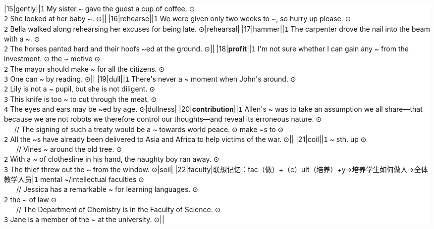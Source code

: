 |15|<font title="[ˈdʒentli]" onclick="alert('[ˈdʒentli]')">gently</font>||<kbd title="ad. ① 文雅地，有礼貌地" onclick="alert('ad. ① 文雅地，有礼貌地')">1</kbd> My sister ~ gave the guest a cup of coffee. <font title="我妹妹很有礼貌地给客人递上了一杯咖啡。" onclick="alert('我妹妹很有礼貌地给客人递上了一杯咖啡。')">⊙</font><br /><kbd title="② 轻轻地，温和地" onclick="alert('② 轻轻地，温和地')">2</kbd> She looked at her baby ~. <font title="她温柔地注视着自己的宝宝。" onclick="alert('她温柔地注视着自己的宝宝。')">⊙</font>||
|16|<font title="[rɪˈhɜːs]" onclick="alert('[rɪˈhɜːs]')">rehearse</font>||<kbd title="v. ① 排练" onclick="alert('v. ① 排练')">1</kbd> We were given only two weeks to ~, so hurry up please. <font title="我们只有两周时间排练，所以咱们快点。" onclick="alert('我们只有两周时间排练，所以咱们快点。')">⊙</font><br /><kbd title="② 预演" onclick="alert('② 预演')">2</kbd> Bella walked along rehearsing her excuses for being late. <font title="贝拉边走边在脑海中预演着她为迟到找的各种借口。" onclick="alert('贝拉边走边在脑海中预演着她为迟到找的各种借口。')">⊙</font>|<font title="（n. 排练，预演）" onclick="alert('（n. 排练，预演）')">rehearsal</font>|
|17|<font title="[ˈhæmə]" onclick="alert('[ˈhæmə]')">hammer</font>||<kbd title="n. 铁锤，槌，榔头" onclick="alert('n. 铁锤，槌，榔头')">1</kbd> The carpenter drove the nail into the beam with a ~. <font title="木匠用锤子把钉子钉进了横梁。" onclick="alert('木匠用锤子把钉子钉进了横梁。')">⊙</font><br /><kbd title="v. 锤击，敲打" onclick="alert('v. 锤击，敲打')">2</kbd> The horses panted hard and their hoofs ~ed at the ground. <font title="这些马喘得很厉害，蹄子重重地砸着地面。" onclick="alert('这些马喘得很厉害，蹄子重重地砸着地面。')">⊙</font>||
|18|<b title="[ˈprɒfɪt]" onclick="alert('[ˈprɒfɪt]')">profit</b>||<kbd title="n. ① 利润，收益" onclick="alert('n. ① 利润，收益')">1</kbd> I'm not sure whether I can gain any ~ from the investment. <font title="我无法确定自己能否从这项投资当中获利。" onclick="alert('我无法确定自己能否从这项投资当中获利。')">⊙</font> the ~ motive <font title="追求利润的动机" onclick="alert('追求利润的动机')">⊙</font><br /><kbd title="② 益处" onclick="alert('② 益处')">2</kbd> The mayor should make ~ for all the citizens. <font title="市长应当为所有的市民谋福利。" onclick="alert('市长应当为所有的市民谋福利。')">⊙</font><br /><kbd title="v. (by, from)得利，获益；利用；有利于" onclick="alert('v. (by, from)得利，获益；利用；有利于')">3</kbd> One can ~ by reading. <font title="阅读可以使人受益。" onclick="alert('阅读可以使人受益。')">⊙</font>||
|19|<font title="[dʌl]" onclick="alert('[dʌl]')">dull</font>||<kbd title="a. ① 单调的，枯燥无味的" onclick="alert('a. ① 单调的，枯燥无味的')">1</kbd> There's never a ~ moment when John's around. <font title="只要约翰在就不会有沉闷的时候。" onclick="alert('只要约翰在就不会有沉闷的时候。')">⊙</font><br /><kbd title="② 迟钝的，愚笨的" onclick="alert('② 迟钝的，愚笨的')">2</kbd> Lily is not a ~ pupil, but she is not diligent. <font title="莉莉并不是个笨学生，她只是不用功罢了。" onclick="alert('莉莉并不是个笨学生，她只是不用功罢了。')">⊙</font><br /><kbd title="③ 不锋利的" onclick="alert('③ 不锋利的')">3</kbd> This knife is too ~ to cut through the meat. <font title="这把刀太钝了，根本切不了肉。" onclick="alert('这把刀太钝了，根本切不了肉。')">⊙</font><br /><kbd title="vt. 使迟钝" onclick="alert('vt. 使迟钝')">4</kbd> The eyes and ears may be ~ed by age. <font title="耳目可能会因年老而变得迟钝。" onclick="alert('耳目可能会因年老而变得迟钝。')">⊙</font>|<font title="（n. 单调）" onclick="alert('（n. 单调）')">dullness</font>|
|20|<b title="[ˌkɒntrɪˈbjuːʃn]" onclick="alert('[ˌkɒntrɪˈbjuːʃn]')">contribution</b>||<kbd title="n. ① 贡献" onclick="alert('n. ① 贡献')">1</kbd> Allen's ~ was to take an assumption we all share—that because we are not robots we therefore control our thoughts—and reveal its erroneous nature. <font title="艾伦的贡献是抓住了我们所有人都认同的一个假设——因为我们不是机器人，所以我们能够控制自己的思想——并揭示了它的错误本质。" onclick="alert('艾伦的贡献是抓住了我们所有人都认同的一个假设——因为我们不是机器人，所以我们能够控制自己的思想——并揭示了它的错误本质。')">⊙</font><br />&emsp;&ensp;// The signing of such a treaty would be a ~ towards world peace. <font title="签订这样一项条约是对世界和平的一大贡献。" onclick="alert('签订这样一项条约是对世界和平的一大贡献。')">⊙</font> make ~s to <font title="对…做出贡献" onclick="alert('对…做出贡献')">⊙</font><br /><kbd title="② 捐献（物），捐款" onclick="alert('② 捐献（物），捐款')">2</kbd> All the ~s have already been delivered to Asia and Africa to help victims of the war. <font title="所有的捐赠物资都已经运往亚洲和非洲来帮助战争中的受害者。" onclick="alert('所有的捐赠物资都已经运往亚洲和非洲来帮助战争中的受害者。')">⊙</font>||
|21|<font title="[kɔɪl]" onclick="alert('[kɔɪl]')">coil</font>||<kbd title="v. 卷，盘绕" onclick="alert('v. 卷，盘绕')">1</kbd> ~ sth. up <font title="将某物卷起来" onclick="alert('将某物卷起来')">⊙</font><br />&emsp;&ensp; // Vines ~ around the old tree. <font title="藤蔓缠绕着这棵老树。" onclick="alert('藤蔓缠绕着这棵老树。')">⊙</font><br /><kbd title="n. ① （一）卷，（一）圈" onclick="alert('n. ① （一）卷，（一）圈')">2</kbd> With a ~ of clothesline in his hand, the naughty boy ran away. <font title="这个淘气的男孩拿着一卷晾衣绳跑开了。" onclick="alert('这个淘气的男孩拿着一卷晾衣绳跑开了。')">⊙</font><br /><kbd title="② 线圈，绕组" onclick="alert('② 线圈，绕组')">3</kbd> The thief threw out the ~ from the window. <font title="小偷从窗口把线圈扔了出去。" onclick="alert('小偷从窗口把线圈扔了出去。')">⊙</font>|<font title="（n. 土地）" onclick="alert('（n. 土地）')">soil</font>|
|22|<font title="[ˈfæklti]" onclick="alert('[ˈfæklti]')">faculty</font>|联想记忆：fac（做）+（c）ult（培养）+y→培养学生如何做人→全体教学人员|<kbd title="n. ① 才能" onclick="alert('n. ① 才能')">1</kbd> mental ~/intellectual faculties <font title="智力" onclick="alert('智力')">⊙</font><br />&emsp;&ensp; // Jessica has a remarkable ~ for learning languages. <font title="杰西卡具有非凡的语言学习才能。" onclick="alert('杰西卡具有非凡的语言学习才能。')">⊙</font><br /><kbd title="② （大学的）系，科，院" onclick="alert('② （大学的）系，科，院')">2</kbd> the ~ of law <font title="法学院" onclick="alert('法学院')">⊙</font><br />&emsp;&ensp; // The Department of Chemistry is in the Faculty of Science. <font title="化学系属于理学院。" onclick="alert('化学系属于理学院。')">⊙</font><br /><kbd title="③ （学院或系的）全体教学人员" onclick="alert('③ （学院或系的）全体教学人员')">3</kbd> Jane is a member of the ~ at the university. <font title="简是这所大学的一名教员。" onclick="alert('简是这所大学的一名教员。')">⊙</font>||